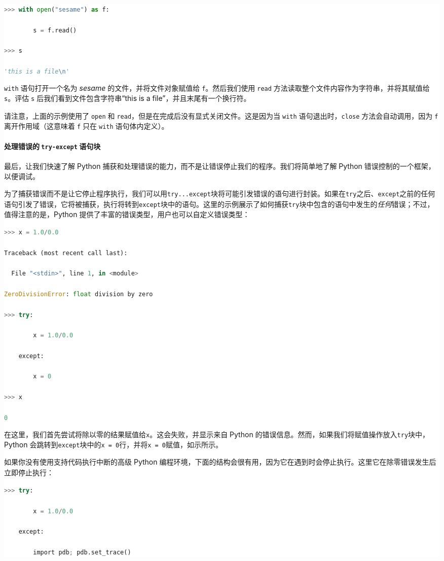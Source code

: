 ```py
>>> with open("sesame") as f:

        s = f.read()

>>> s

'this is a file\n'
```

`with` 语句打开一个名为 *sesame* 的文件，并将文件对象赋值给 `f`。然后我们使用 `read` 方法读取整个文件内容作为字符串，并将其赋值给 `s`。评估 `s` 后我们看到文件包含字符串“this is a file”，并且末尾有一个换行符。

请注意，上面的示例使用了 `open` 和 `read`，但是在完成后没有显式关闭文件。这是因为当 `with` 语句退出时，`close` 方法会自动调用，因为 `f` 离开作用域（这意味着 `f` 只在 `with` 语句体内定义）。

#### 处理错误的 `try-except` 语句块

最后，让我们快速了解 Python 捕获和处理错误的能力，而不是让错误停止我们的程序。我们将简单地了解 Python 错误控制的一个框架，以便调试。

为了捕获错误而不是让它停止程序执行，我们可以用`try...except`块将可能引发错误的语句进行封装。如果在`try`之后、`except`之前的任何语句引发了错误，它将被捕获，执行将转到`except`块中的语句。这里的示例展示了如何捕获`try`块中包含的语句中发生的*任何*错误；不过，值得注意的是，Python 提供了丰富的错误类型，用户也可以自定义错误类型：

```py
>>> x = 1.0/0.0

Traceback (most recent call last):

  File "<stdin>", line 1, in <module>

ZeroDivisionError: float division by zero

>>> try:

        x = 1.0/0.0

    except:

        x = 0

>>> x

0
```

在这里，我们首先尝试将除以零的结果赋值给`x`。这会失败，并显示来自 Python 的错误信息。然而，如果我们将赋值操作放入`try`块中，Python 会跳转到`except`块中的`x = 0`行，并将`x = 0`赋值，如示所示。

如果你没有使用支持代码执行中断的高级 Python 编程环境，下面的结构会很有用，因为它在遇到时会停止执行。这里它在除零错误发生后立即停止执行：

```py
>>> try:

        x = 1.0/0.0

    except:

        import pdb; pdb.set_trace()
```
